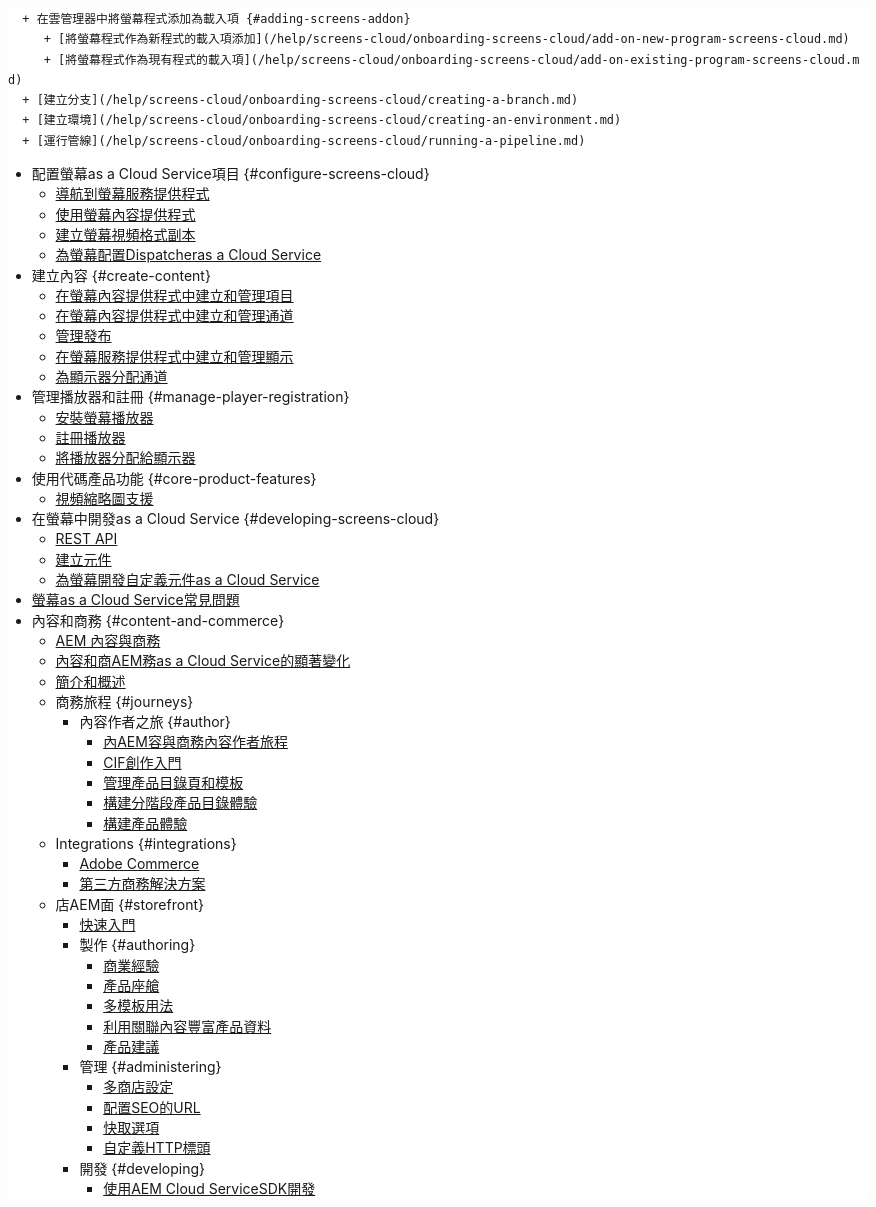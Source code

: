       + 在雲管理器中將螢幕程式添加為載入項 {#adding-screens-addon}
         + [將螢幕程式作為新程式的載入項添加](/help/screens-cloud/onboarding-screens-cloud/add-on-new-program-screens-cloud.md)
         + [將螢幕程式作為現有程式的載入項](/help/screens-cloud/onboarding-screens-cloud/add-on-existing-program-screens-cloud.md)
      + [建立分支](/help/screens-cloud/onboarding-screens-cloud/creating-a-branch.md)
      + [建立環境](/help/screens-cloud/onboarding-screens-cloud/creating-an-environment.md)
      + [運行管線](/help/screens-cloud/onboarding-screens-cloud/running-a-pipeline.md)
   + 配置螢幕as a Cloud Service項目 {#configure-screens-cloud}
      + [導航到螢幕服務提供程式](/help/screens-cloud/configuring/navigating-to-screens-services-provider.md)
      + [使用螢幕內容提供程式](/help/screens-cloud/configuring/using-screens-content-provider.md)
      + [建立螢幕視頻格式副本](/help/screens-cloud/configuring/creating-screens-video-renditions-cloud-service.md)
      + [為螢幕配置Dispatcheras a Cloud Service](/help/screens-cloud/configuring/dispatcher-configurations-screens-cloud.md)
   + 建立內容 {#create-content}
      + [在螢幕內容提供程式中建立和管理項目](/help/screens-cloud/creating-content/creating-projects-screens-cloud.md)
      + [在螢幕內容提供程式中建立和管理通道](/help/screens-cloud/creating-content/creating-channels-screens-cloud.md)
      + [管理發布](/help/screens-cloud/creating-content/manage-publish.md)
      + [在螢幕服務提供程式中建立和管理顯示](/help/screens-cloud/creating-content/creating-displays-screens-cloud.md)
      + [為顯示器分配通道](/help/screens-cloud/creating-content/assigning-channels-to-display.md)
   + 管理播放器和註冊 {#manage-player-registration}
      + [安裝螢幕播放器](/help/screens-cloud/managing-players-registration/installing-screens-cloud-player.md)
      + [註冊播放器](/help/screens-cloud/managing-players-registration/registering-players-screens-cloud.md)
      + [將播放器分配給顯示器](/help/screens-cloud/managing-players-registration/assigning-player-display.md)
   + 使用代碼產品功能 {#core-product-features}
      + [視頻縮略圖支援](/help/screens-cloud/using-core-product-features/thumbnail-support-videos.md)
   + 在螢幕中開發as a Cloud Service {#developing-screens-cloud}
      + [REST API](/help/screens-cloud/developing/rest-apis-screens-cloud.md)
      + [建立元件](/help/screens-cloud/developing/creating-components.md)
      + [為螢幕開發自定義元件as a Cloud Service](/help/screens-cloud/developing/developing-custom-components-tutorial.md)
   + [螢幕as a Cloud Service常見問題](/help/screens-cloud/screens-cloud-faqs.md)
+ 內容和商務 {#content-and-commerce}
   + [AEM 內容與商務](/help/commerce-cloud/home.md)
   + [內容和商AEM務as a Cloud Service的顯著變化](/help/commerce-cloud/changes.md)
   + [簡介和概述](/help/commerce-cloud/introduction.md)
   + 商務旅程 {#journeys}
      + 內容作者之旅 {#author}
         + [內AEM容與商務內容作者旅程](/help/commerce-cloud/commerce-journeys/aem-commerce-content-author/overview.md)
         + [CIF創作入門](/help/commerce-cloud/commerce-journeys/aem-commerce-content-author/getting-started.md)
         + [管理產品目錄頁和模板](/help/commerce-cloud/commerce-journeys/aem-commerce-content-author/catalog-templates.md)
         + [構建分階段產品目錄體驗](/help/commerce-cloud/commerce-journeys/aem-commerce-content-author/staged-catalog.md)
         + [構建產品體驗](/help/commerce-cloud/commerce-journeys/aem-commerce-content-author/product-experience-management.md)
   + Integrations {#integrations}
      + [Adobe Commerce](/help/commerce-cloud/integrating/magento.md)
      + [第三方商務解決方案](/help/commerce-cloud/integrating/third-party.md)
   + 店AEM面 {#storefront}
      + [快速入門](/help/commerce-cloud/getting-started.md)
      + 製作 {#authoring}
         + [商業經驗](/help/commerce-cloud/authoring/authoring-commerce-experiences.md)
         + [產品座艙](/help/commerce-cloud/authoring/product-cockpit.md)
         + [多模板用法](/help/commerce-cloud/authoring/multi-template-usage.md)
         + [利用關聯內容豐富產品資料](/help/commerce-cloud/authoring/enrich-product-associated-content.md)
         + [產品建議](/help/commerce-cloud/authoring/product-recommendations.md)
      + 管理 {#administering}
         + [多商店設定](/help/commerce-cloud/configuring/multi-store-setup.md)
         + [配置SEO的URL](/help/commerce-cloud/configuring/advanced-url-configuration.md)
         + [快取選項](/help/commerce-cloud/configuring/caching.md)
         + [自定義HTTP標頭](/help/commerce-cloud/configuring/custom-http-headers.md)
      + 開發 {#developing}
         + [使用AEM Cloud ServiceSDK開發](/help/commerce-cloud/develop.md)